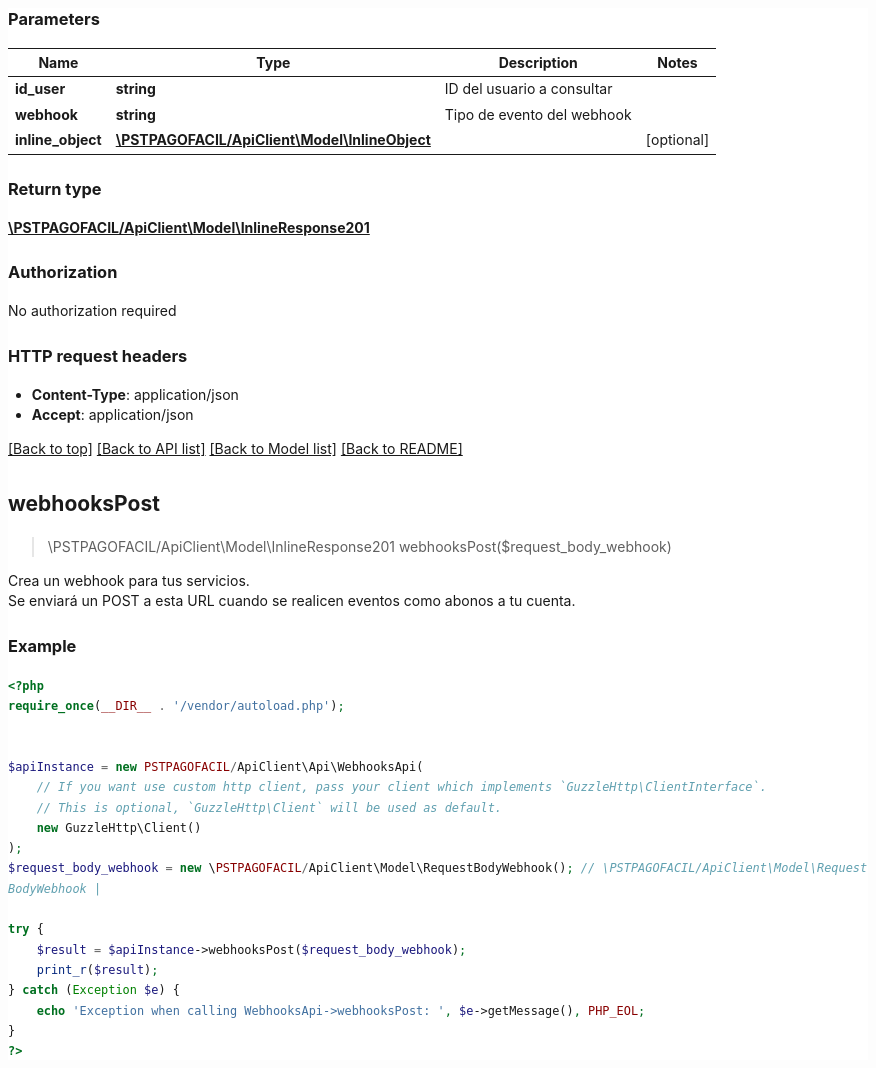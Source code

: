 ### Parameters


Name | Type | Description  | Notes
------------- | ------------- | ------------- | -------------
 **id_user** | **string**| ID del usuario a consultar |
 **webhook** | **string**| Tipo de evento del webhook |
 **inline_object** | [**\PSTPAGOFACIL/ApiClient\Model\InlineObject**](../Model/InlineObject.md)|  | [optional]

### Return type

[**\PSTPAGOFACIL/ApiClient\Model\InlineResponse201**](../Model/InlineResponse201.md)

### Authorization

No authorization required

### HTTP request headers

- **Content-Type**: application/json
- **Accept**: application/json

[[Back to top]](#) [[Back to API list]](../../README.md#documentation-for-api-endpoints)
[[Back to Model list]](../../README.md#documentation-for-models)
[[Back to README]](../../README.md)


## webhooksPost

> \PSTPAGOFACIL/ApiClient\Model\InlineResponse201 webhooksPost($request_body_webhook)



Crea un webhook para tus servicios. <br> Se enviará un POST a esta URL cuando se realicen eventos como abonos a tu cuenta.

### Example

```php
<?php
require_once(__DIR__ . '/vendor/autoload.php');


$apiInstance = new PSTPAGOFACIL/ApiClient\Api\WebhooksApi(
    // If you want use custom http client, pass your client which implements `GuzzleHttp\ClientInterface`.
    // This is optional, `GuzzleHttp\Client` will be used as default.
    new GuzzleHttp\Client()
);
$request_body_webhook = new \PSTPAGOFACIL/ApiClient\Model\RequestBodyWebhook(); // \PSTPAGOFACIL/ApiClient\Model\RequestBodyWebhook | 

try {
    $result = $apiInstance->webhooksPost($request_body_webhook);
    print_r($result);
} catch (Exception $e) {
    echo 'Exception when calling WebhooksApi->webhooksPost: ', $e->getMessage(), PHP_EOL;
}
?>
```
